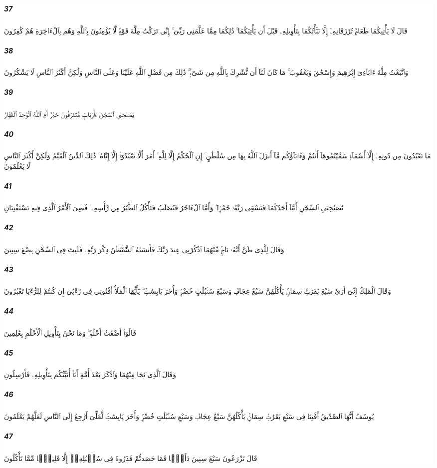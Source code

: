 ##### 37
<span class="ayah hovertext" data-hover="[يوسف‌] گفت خوراكى برايتان نمى‌آيد كه بخوريدش مگر آنكه پيش از آمدن آن، شما را از تعبير آن [خواب‌] آگاه مى‌كنم، اين از چيزهايى است كه پروردگارم به من آموخته است، كه من آيين مردمى را كه به خداوند ايمان ندارند، و هم ايشان آخرت را منكرند، رها كرده‌ام‌">قَالَ لَا يَأْتِيكُمَا طَعَامٌۭ تُرْزَقَانِهِۦٓ إِلَّا نَبَّأْتُكُمَا بِتَأْوِيلِهِۦ قَبْلَ أَن يَأْتِيَكُمَا ۚ ذَٰلِكُمَا مِمَّا عَلَّمَنِى رَبِّىٓ ۚ إِنِّى تَرَكْتُ مِلَّةَ قَوْمٍۢ لَّا يُؤْمِنُونَ بِٱللَّهِ وَهُم بِٱلْءَاخِرَةِ هُمْ كَٰفِرُونَ</span>
##### 38
<span class="ayah hovertext" data-hover="و از آيين پدرانم ابراهيم و اسحاق و يعقوب پيروى كرده‌ام سزاوار نيست كه ما هيچ‌گونه شريكى براى خدا قائل شويم، اين از فضل الهى در حق ما و در حق مردم است، ولى بيشترينه مردم سپاس نمى‌گزارند">وَٱتَّبَعْتُ مِلَّةَ ءَابَآءِىٓ إِبْرَٰهِيمَ وَإِسْحَٰقَ وَيَعْقُوبَ ۚ مَا كَانَ لَنَآ أَن نُّشْرِكَ بِٱللَّهِ مِن شَىْءٍۢ ۚ ذَٰلِكَ مِن فَضْلِ ٱللَّهِ عَلَيْنَا وَعَلَى ٱلنَّاسِ وَلَٰكِنَّ أَكْثَرَ ٱلنَّاسِ لَا يَشْكُرُونَ</span>
##### 39
<span class="ayah hovertext" data-hover="[سپس گفت‌] اى دو هم زندان من آيا خدايان گوناگون بهتر است يا خداوند يگانه قهار؟">يَٰصَىٰحِبَىِ ٱلسِّجْنِ ءَأَرْبَابٌۭ مُّتَفَرِّقُونَ خَيْرٌ أَمِ ٱللَّهُ ٱلْوَٰحِدُ ٱلْقَهَّارُ</span>
##### 40
<span class="ayah hovertext" data-hover="شما به جاى او [خدا]، جز نامهايى كه خودتان و پدرانتان گذارده‌ايد، نمى‌پرستيد كه خداوند بر آن هيچ‌گونه برهانى نفرستاده است، حكم نيست مگر خداوند را، [كه‌] فرمان داده است كه جز او را مپرستيد، اين دين استوار است، ولى بيشترينه مردم نمى‌دانند">مَا تَعْبُدُونَ مِن دُونِهِۦٓ إِلَّآ أَسْمَآءًۭ سَمَّيْتُمُوهَآ أَنتُمْ وَءَابَآؤُكُم مَّآ أَنزَلَ ٱللَّهُ بِهَا مِن سُلْطَٰنٍ ۚ إِنِ ٱلْحُكْمُ إِلَّا لِلَّهِ ۚ أَمَرَ أَلَّا تَعْبُدُوٓا۟ إِلَّآ إِيَّاهُ ۚ ذَٰلِكَ ٱلدِّينُ ٱلْقَيِّمُ وَلَٰكِنَّ أَكْثَرَ ٱلنَّاسِ لَا يَعْلَمُونَ</span>
##### 41
<span class="ayah hovertext" data-hover="اى دو هم زندان من، اما يكى از شما دو تن به سرور خويش [دوباره‌] شراب مى‌نوشاند، و اما ديگرى بر دار مى‌شود و پرندگان از سر او مى‌خورند، چيزى كه در باب آن از من نظر خواستيد، سرانجام يافته است‌">يَٰصَىٰحِبَىِ ٱلسِّجْنِ أَمَّآ أَحَدُكُمَا فَيَسْقِى رَبَّهُۥ خَمْرًۭا ۖ وَأَمَّا ٱلْءَاخَرُ فَيُصْلَبُ فَتَأْكُلُ ٱلطَّيْرُ مِن رَّأْسِهِۦ ۚ قُضِىَ ٱلْأَمْرُ ٱلَّذِى فِيهِ تَسْتَفْتِيَانِ</span>
##### 42
<span class="ayah hovertext" data-hover="و به يكى از آن دو كه گمان مى‌كرد رهايى يافتنى است، گفت مرا نزد سرورت ياد كن، آنگاه شيطان ياد سرورش را از خاطر او برد، لذا [يوسف‌] چند سال در زندان ماند">وَقَالَ لِلَّذِى ظَنَّ أَنَّهُۥ نَاجٍۢ مِّنْهُمَا ٱذْكُرْنِى عِندَ رَبِّكَ فَأَنسَىٰهُ ٱلشَّيْطَٰنُ ذِكْرَ رَبِّهِۦ فَلَبِثَ فِى ٱلسِّجْنِ بِضْعَ سِنِينَ</span>
##### 43
<span class="ayah hovertext" data-hover="و پادشاه [مصر] گفت من در خواب هفت گاو ماده فربه ديده‌ام كه هفت [گاو] لاغر آنها را مى‌خورند، و نيز هفت خوشه سرسبز و هفت ديگر كه خشك بوده‌اند [به خواب ديده‌ام‌] اى بزرگان اگر خواب تعبير مى‌كنيد، درباره خواب من نظر دهيد">وَقَالَ ٱلْمَلِكُ إِنِّىٓ أَرَىٰ سَبْعَ بَقَرَٰتٍۢ سِمَانٍۢ يَأْكُلُهُنَّ سَبْعٌ عِجَافٌۭ وَسَبْعَ سُنۢبُلَٰتٍ خُضْرٍۢ وَأُخَرَ يَابِسَٰتٍۢ ۖ يَٰٓأَيُّهَا ٱلْمَلَأُ أَفْتُونِى فِى رُءْيَٰىَ إِن كُنتُمْ لِلرُّءْيَا تَعْبُرُونَ</span>
##### 44
<span class="ayah hovertext" data-hover="گفتند [اينها] خوابهاى پريشان است و ما داناى تعبير خوابها[ى پريشان‌] نيستيم‌">قَالُوٓا۟ أَضْغَٰثُ أَحْلَٰمٍۢ ۖ وَمَا نَحْنُ بِتَأْوِيلِ ٱلْأَحْلَٰمِ بِعَٰلِمِينَ</span>
##### 45
<span class="ayah hovertext" data-hover="و آن كسى از آن دو تن كه رهايى يافته بود، و پس از مدتى [درخواست يوسف را] به ياد آورده بود، گفت من شما را از تعبير آن آگاه مى‌سازم، پس مرا [به زندان يوسف‌] بفرستيد">وَقَالَ ٱلَّذِى نَجَا مِنْهُمَا وَٱدَّكَرَ بَعْدَ أُمَّةٍ أَنَا۠ أُنَبِّئُكُم بِتَأْوِيلِهِۦ فَأَرْسِلُونِ</span>
##### 46
<span class="ayah hovertext" data-hover="اى يوسف، اى صديق، درباره [خواب‌] هفت گاو ماده فربه كه هفت [گاو] لاغر آنها را مى‌خورند و هفت خوشه سرسبز و هفت ديگر كه خشك بوده‌اند، به ما نظر بده، تا به سوى مردم‌[ى كه منتظرند] برگردم، باشد كه باخبر شوند">يُوسُفُ أَيُّهَا ٱلصِّدِّيقُ أَفْتِنَا فِى سَبْعِ بَقَرَٰتٍۢ سِمَانٍۢ يَأْكُلُهُنَّ سَبْعٌ عِجَافٌۭ وَسَبْعِ سُنۢبُلَٰتٍ خُضْرٍۢ وَأُخَرَ يَابِسَٰتٍۢ لَّعَلِّىٓ أَرْجِعُ إِلَى ٱلنَّاسِ لَعَلَّهُمْ يَعْلَمُونَ</span>
##### 47
<span class="ayah hovertext" data-hover="[يوسف‌] گفت هفت سال پياپى مثل هميشه كشت و زرع كنيد، و آنچه درو مى‌كنيد، با خوشه‌اش كنار بگذاريد، مگر اندكى كه از آن مى‌خوريد">قَالَ تَزْرَعُونَ سَبْعَ سِنِينَ دَأَبًۭا فَمَا حَصَدتُّمْ فَذَرُوهُ فِى سُنۢبُلِهِۦٓ إِلَّا قَلِيلًۭا مِّمَّا تَأْكُلُونَ</span>